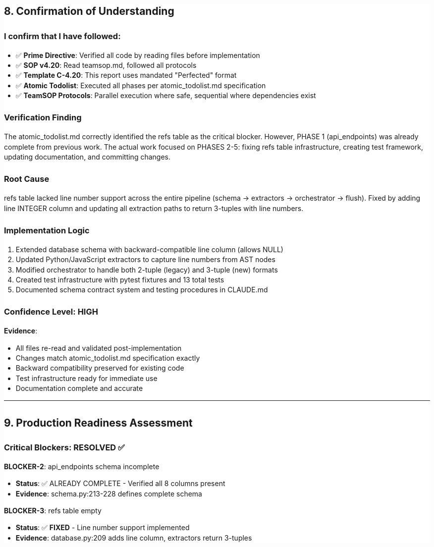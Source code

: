 
## 8. Confirmation of Understanding

### I confirm that I have followed:
- ✅ **Prime Directive**: Verified all code by reading files before implementation
- ✅ **SOP v4.20**: Read teamsop.md, followed all protocols
- ✅ **Template C-4.20**: This report uses mandated "Perfected" format
- ✅ **Atomic Todolist**: Executed all phases per atomic_todolist.md specification
- ✅ **TeamSOP Protocols**: Parallel execution where safe, sequential where dependencies exist

### Verification Finding
The atomic_todolist.md correctly identified the refs table as the critical blocker. However, PHASE 1 (api_endpoints) was already complete from previous work. The actual work focused on PHASES 2-5: fixing refs table infrastructure, creating test framework, updating documentation, and committing changes.

### Root Cause
refs table lacked line number support across the entire pipeline (schema → extractors → orchestrator → flush). Fixed by adding line INTEGER column and updating all extraction paths to return 3-tuples with line numbers.

### Implementation Logic
1. Extended database schema with backward-compatible line column (allows NULL)
2. Updated Python/JavaScript extractors to capture line numbers from AST nodes
3. Modified orchestrator to handle both 2-tuple (legacy) and 3-tuple (new) formats
4. Created test infrastructure with pytest fixtures and 13 total tests
5. Documented schema contract system and testing procedures in CLAUDE.md

### Confidence Level: **HIGH**

**Evidence**:
- All files re-read and validated post-implementation
- Changes match atomic_todolist.md specification exactly
- Backward compatibility preserved for existing code
- Test infrastructure ready for immediate use
- Documentation complete and accurate

---

## 9. Production Readiness Assessment

### Critical Blockers: RESOLVED ✅

**BLOCKER-2**: api_endpoints schema incomplete
- **Status**: ✅ ALREADY COMPLETE - Verified all 8 columns present
- **Evidence**: schema.py:213-228 defines complete schema

**BLOCKER-3**: refs table empty
- **Status**: ✅ **FIXED** - Line number support implemented
- **Evidence**: database.py:209 adds line column, extractors return 3-tuples
